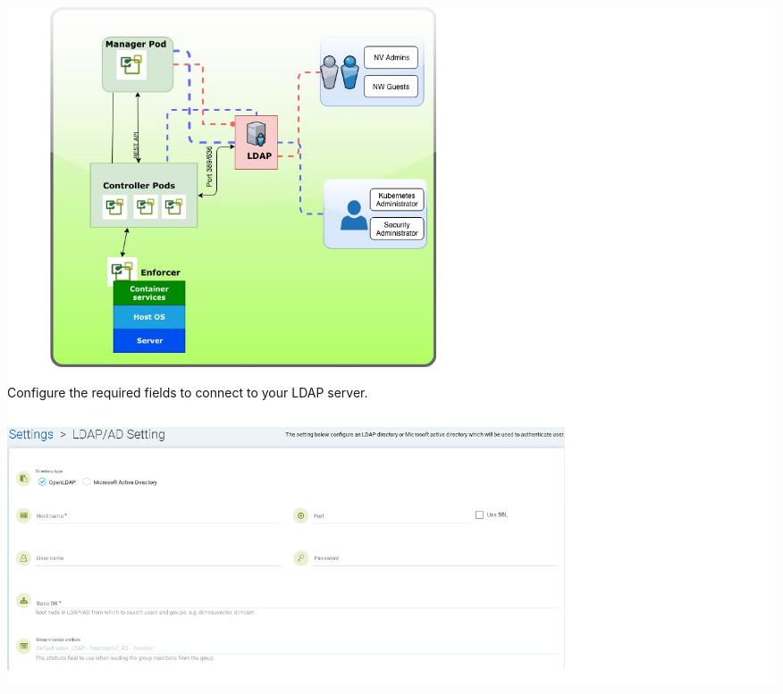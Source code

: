 <img src="media/image33.jpg" style="width:5.50355in;height:4.19444in" />

Configure the required fields to connect to your LDAP server.

<img src="media/image34.png" style="width:6.5in;height:3.11458in" />
